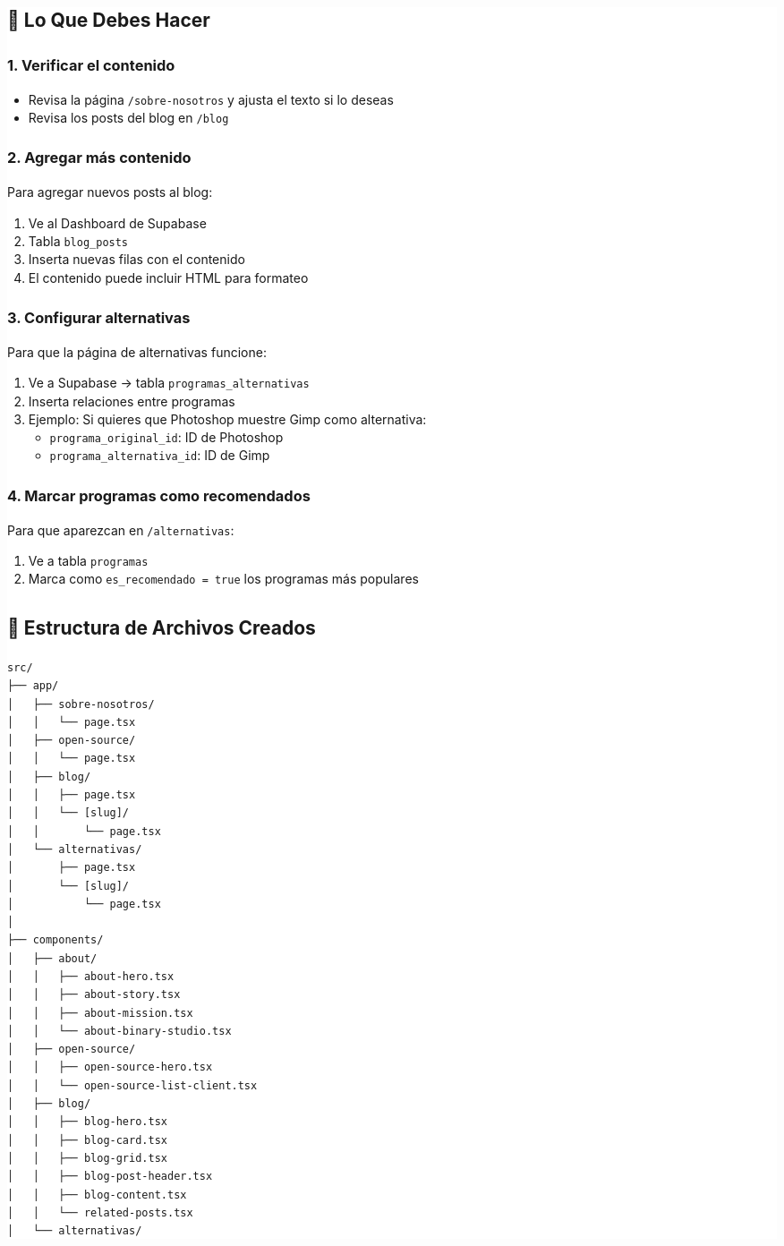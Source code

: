 ## 🎯 Lo Que Debes Hacer

### 1. Verificar el contenido
- Revisa la página `/sobre-nosotros` y ajusta el texto si lo deseas
- Revisa los posts del blog en `/blog`

### 2. Agregar más contenido
Para agregar nuevos posts al blog:
1. Ve al Dashboard de Supabase
2. Tabla `blog_posts`
3. Inserta nuevas filas con el contenido
4. El contenido puede incluir HTML para formateo

### 3. Configurar alternativas
Para que la página de alternativas funcione:
1. Ve a Supabase → tabla `programas_alternativas`
2. Inserta relaciones entre programas
3. Ejemplo: Si quieres que Photoshop muestre Gimp como alternativa:
   - `programa_original_id`: ID de Photoshop
   - `programa_alternativa_id`: ID de Gimp

### 4. Marcar programas como recomendados
Para que aparezcan en `/alternativas`:
1. Ve a tabla `programas`
2. Marca como `es_recomendado = true` los programas más populares

## 📁 Estructura de Archivos Creados

```
src/
├── app/
│   ├── sobre-nosotros/
│   │   └── page.tsx
│   ├── open-source/
│   │   └── page.tsx
│   ├── blog/
│   │   ├── page.tsx
│   │   └── [slug]/
│   │       └── page.tsx
│   └── alternativas/
│       ├── page.tsx
│       └── [slug]/
│           └── page.tsx
│
├── components/
│   ├── about/
│   │   ├── about-hero.tsx
│   │   ├── about-story.tsx
│   │   ├── about-mission.tsx
│   │   └── about-binary-studio.tsx
│   ├── open-source/
│   │   ├── open-source-hero.tsx
│   │   └── open-source-list-client.tsx
│   ├── blog/
│   │   ├── blog-hero.tsx
│   │   ├── blog-card.tsx
│   │   ├── blog-grid.tsx
│   │   ├── blog-post-header.tsx
│   │   ├── blog-content.tsx
│   │   └── related-posts.tsx
│   └── alternativas/
```